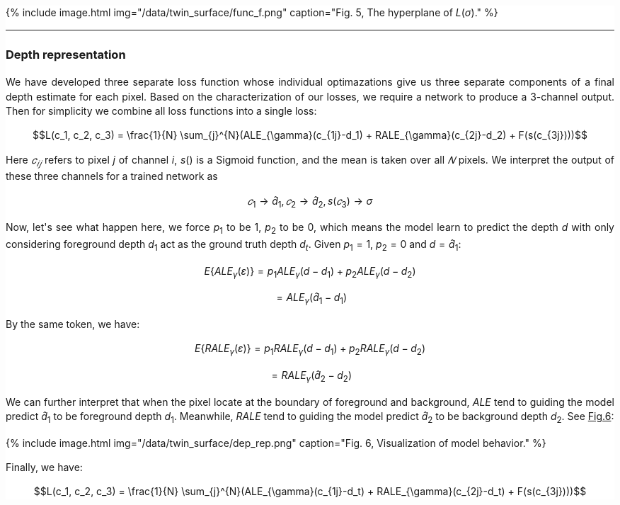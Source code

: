 
<a id="fig5"></a>
{% include image.html
   img="/data/twin_surface/func_f.png"
   caption="Fig. 5, The hyperplane of $L(\sigma)$."
%}

</div>

---

### Depth representation
<div id="" style="text-align: justify;" markdown="1">
We have developed three separate loss function whose individual optimazations give us three separate components
of a final depth estimate for each pixel. Based on the characterization of our losses, we require a network to produce a 3-channel output. Then for simplicity we combine all loss functions into a single loss: 

$$L(c_1, c_2, c_3) = \frac{1}{N} \sum_{j}^{N}(ALE_{\gamma}(c_{1j}-d_1) + RALE_{\gamma}(c_{2j}-d_2) + F(s(c_{3j})))$$

Here $𝑐_{𝑖𝑗}$ refers to pixel $j$ of channel $i$, $s()$ is a Sigmoid function, and the mean is taken over all $𝑁$ pixels.
We interpret the output of these three channels for a trained network as 

$$𝑐_1 \rightarrow \hat{d}_1, 𝑐_2 \rightarrow \hat{d}_2, s(𝑐_3) \rightarrow \sigma$$

Now, let's see what happen here, we force $p_1$ to be $1$, $p_2$ to be $0$, which means the model learn to predict the depth $d$ with only considering foreground depth $d_1$ act as the ground truth depth $d_t$.
Given $p_1=1$, $p_2=0$ and $d=\hat{d}_1$:

$$E\{ALE_{\gamma}(\varepsilon)\}=p_1 ALE_{\gamma}(d-d_1) + p_2 ALE_{\gamma}(d-d_2)$$

$$=ALE_{\gamma}(\hat{d}_1-d_1)$$ 

By the same token, we have:

$$E\{RALE_{\gamma}(\varepsilon)\}=p_1 RALE_{\gamma}(d-d_1) + p_2 RALE_{\gamma}(d-d_2)$$

$$=RALE_{\gamma}(\hat{d}_2-d_2)$$

We can further interpret that when the pixel locate at the boundary of foreground and background, $ALE$ tend to guiding the model predict $\hat{d}_1$ to be foreground depth $d_1$.
Meanwhile, $RALE$ tend to guiding the model predict $\hat{d}_2$ to be background depth $d_2$. See <a href="#fig6">Fig.6</a>:

<a id="fig6"></a>
{% include image.html
   img="/data/twin_surface/dep_rep.png"
   caption="Fig. 6, Visualization of model behavior."
%}

Finally, we have:

$$L(c_1, c_2, c_3) = \frac{1}{N} \sum_{j}^{N}(ALE_{\gamma}(c_{1j}-d_t) + RALE_{\gamma}(c_{2j}-d_t) + F(s(c_{3j})))$$
